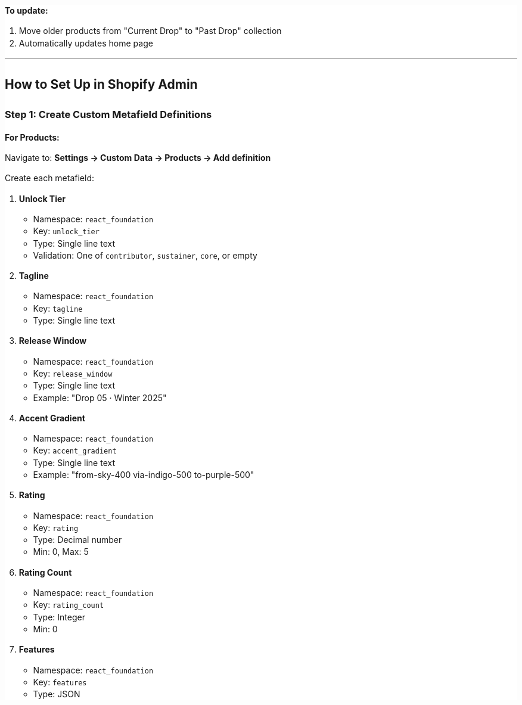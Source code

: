 **To update:**
1. Move older products from "Current Drop" to "Past Drop" collection
2. Automatically updates home page

---

## How to Set Up in Shopify Admin

### Step 1: Create Custom Metafield Definitions

**For Products:**

Navigate to: **Settings → Custom Data → Products → Add definition**

Create each metafield:
1. **Unlock Tier**
   - Namespace: `react_foundation`
   - Key: `unlock_tier`
   - Type: Single line text
   - Validation: One of `contributor`, `sustainer`, `core`, or empty

2. **Tagline**
   - Namespace: `react_foundation`
   - Key: `tagline`
   - Type: Single line text

3. **Release Window**
   - Namespace: `react_foundation`
   - Key: `release_window`
   - Type: Single line text
   - Example: "Drop 05 · Winter 2025"

4. **Accent Gradient**
   - Namespace: `react_foundation`
   - Key: `accent_gradient`
   - Type: Single line text
   - Example: "from-sky-400 via-indigo-500 to-purple-500"

5. **Rating**
   - Namespace: `react_foundation`
   - Key: `rating`
   - Type: Decimal number
   - Min: 0, Max: 5

6. **Rating Count**
   - Namespace: `react_foundation`
   - Key: `rating_count`
   - Type: Integer
   - Min: 0

7. **Features**
   - Namespace: `react_foundation`
   - Key: `features`
   - Type: JSON
